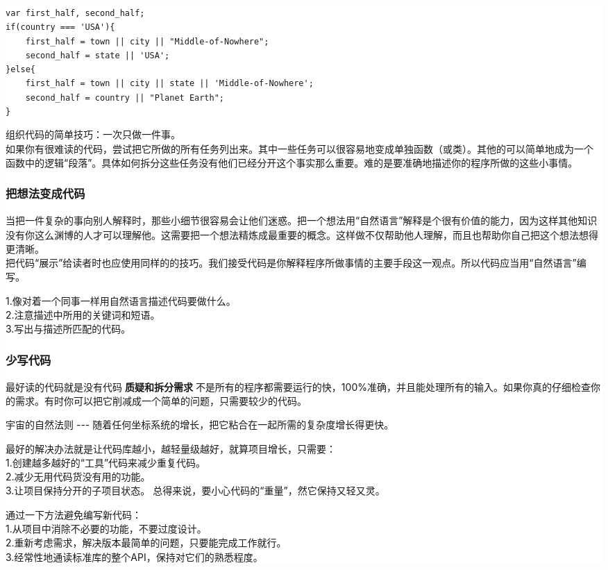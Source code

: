 	var first_half, second_half;
	if(country === 'USA'){
		first_half = town || city || "Middle-of-Nowhere";
		second_half = state || 'USA';
	}else{
		first_half = town || city || state || 'Middle-of-Nowhere';
		second_half = country || "Planet Earth";
	}

组织代码的简单技巧：一次只做一件事。  
如果你有很难读的代码，尝试把它所做的所有任务列出来。其中一些任务可以很容易地变成单独函数（或类）。其他的可以简单地成为一个函数中的逻辑“段落”。具体如何拆分这些任务没有他们已经分开这个事实那么重要。难的是要准确地描述你的程序所做的这些小事情。

### 把想法变成代码

当把一件复杂的事向别人解释时，那些小细节很容易会让他们迷惑。把一个想法用“自然语言”解释是个很有价值的能力，因为这样其他知识没有你这么渊博的人才可以理解他。这需要把一个想法精炼成最重要的概念。这样做不仅帮助他人理解，而且也帮助你自己把这个想法想得更清晰。  
把代码“展示”给读者时也应使用同样的的技巧。我们接受代码是你解释程序所做事情的主要手段这一观点。所以代码应当用“自然语言”编写。

1.像对着一个同事一样用自然语言描述代码要做什么。  
2.注意描述中所用的关键词和短语。  
3.写出与描述所匹配的代码。  

### 少写代码
最好读的代码就是没有代码 
**质疑和拆分需求**
不是所有的程序都需要运行的快，100%准确，并且能处理所有的输入。如果你真的仔细检查你的需求。有时你可以把它削减成一个简单的问题，只需要较少的代码。

宇宙的自然法则 --- 随着任何坐标系统的增长，把它粘合在一起所需的复杂度增长得更快。

最好的解决办法就是让代码库越小，越轻量级越好，就算项目增长，只需要：  
1.创建越多越好的“工具”代码来减少重复代码。  
2.减少无用代码货没有用的功能。  
3.让项目保持分开的子项目状态。
总得来说，要小心代码的“重量”，然它保持又轻又灵。

通过一下方法避免编写新代码：  
1.从项目中消除不必要的功能，不要过度设计。  
2.重新考虑需求，解决版本最简单的问题，只要能完成工作就行。  
3.经常性地通读标准库的整个API，保持对它们的熟悉程度。  


